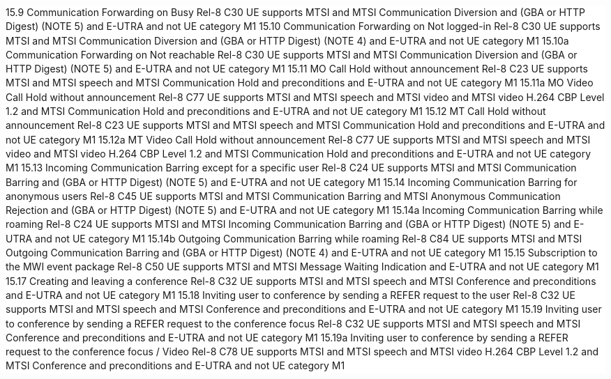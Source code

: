   15.9       Communication Forwarding on Busy                                                                                                                                                            Rel-8     C30             UE supports MTSI and MTSI Communication Diversion and (GBA or HTTP Digest) (NOTE 5) and E-UTRA and not UE category M1
  15.10      Communication Forwarding on Not logged-in                                                                                                                                                   Rel-8     C30             UE supports MTSI and MTSI Communication Diversion and (GBA or HTTP Digest) (NOTE 4) and E-UTRA and not UE category M1
  15.10a     Communication Forwarding on Not reachable                                                                                                                                                   Rel-8     C30             UE supports MTSI and MTSI Communication Diversion and (GBA or HTTP Digest) (NOTE 5) and E-UTRA and not UE category M1
  15.11      MO Call Hold without announcement                                                                                                                                                           Rel-8     C23             UE supports MTSI and MTSI speech and MTSI Communication Hold and preconditions and E-UTRA and not UE category M1
  15.11a     MO Video Call Hold without announcement                                                                                                                                                     Rel-8     C77             UE supports MTSI and MTSI speech and MTSI video and MTSI video H.264 CBP Level 1.2 and MTSI Communication Hold and preconditions and E-UTRA and not UE category M1
  15.12      MT Call Hold without announcement                                                                                                                                                           Rel-8     C23             UE supports MTSI and MTSI speech and MTSI Communication Hold and preconditions and E-UTRA and not UE category M1
  15.12a     MT Video Call Hold without announcement                                                                                                                                                     Rel-8     C77             UE supports MTSI and MTSI speech and MTSI video and MTSI video H.264 CBP Level 1.2 and MTSI Communication Hold and preconditions and E-UTRA and not UE category M1
  15.13      Incoming Communication Barring except for a specific user                                                                                                                                   Rel-8     C24             UE supports MTSI and MTSI Communication Barring and (GBA or HTTP Digest) (NOTE 5) and E-UTRA and not UE category M1
  15.14      Incoming Communication Barring for anonymous users                                                                                                                                          Rel-8     C45             UE supports MTSI and MTSI Communication Barring and MTSI Anonymous Communication Rejection and (GBA or HTTP Digest) (NOTE 5) and E-UTRA and not UE category M1
  15.14a     Incoming Communication Barring while roaming                                                                                                                                                Rel-8     C24             UE supports MTSI and MTSI Incoming Communication Barring and (GBA or HTTP Digest) (NOTE 5) and E-UTRA and not UE category M1
  15.14b     Outgoing Communication Barring while roaming                                                                                                                                                Rel-8     C84             UE supports MTSI and MTSI Outgoing Communication Barring and (GBA or HTTP Digest) (NOTE 4) and E-UTRA and not UE category M1
  15.15      Subscription to the MWI event package                                                                                                                                                       Rel-8     C50             UE supports MTSI and MTSI Message Waiting Indication and E-UTRA and not UE category M1
  15.17      Creating and leaving a conference                                                                                                                                                           Rel-8     C32             UE supports MTSI and MTSI speech and MTSI Conference and preconditions and E-UTRA and not UE category M1
  15.18      Inviting user to conference by sending a REFER request to the user                                                                                                                          Rel-8     C32             UE supports MTSI and MTSI speech and MTSI Conference and preconditions and E-UTRA and not UE category M1
  15.19      Inviting user to conference by sending a REFER request to the conference focus                                                                                                              Rel-8     C32             UE supports MTSI and MTSI speech and MTSI Conference and preconditions and E-UTRA and not UE category M1
  15.19a     Inviting user to conference by sending a REFER request to the conference focus / Video                                                                                                      Rel-8     C78             UE supports MTSI and MTSI speech and MTSI video H.264 CBP Level 1.2 and MTSI Conference and preconditions and E-UTRA and not UE category M1
